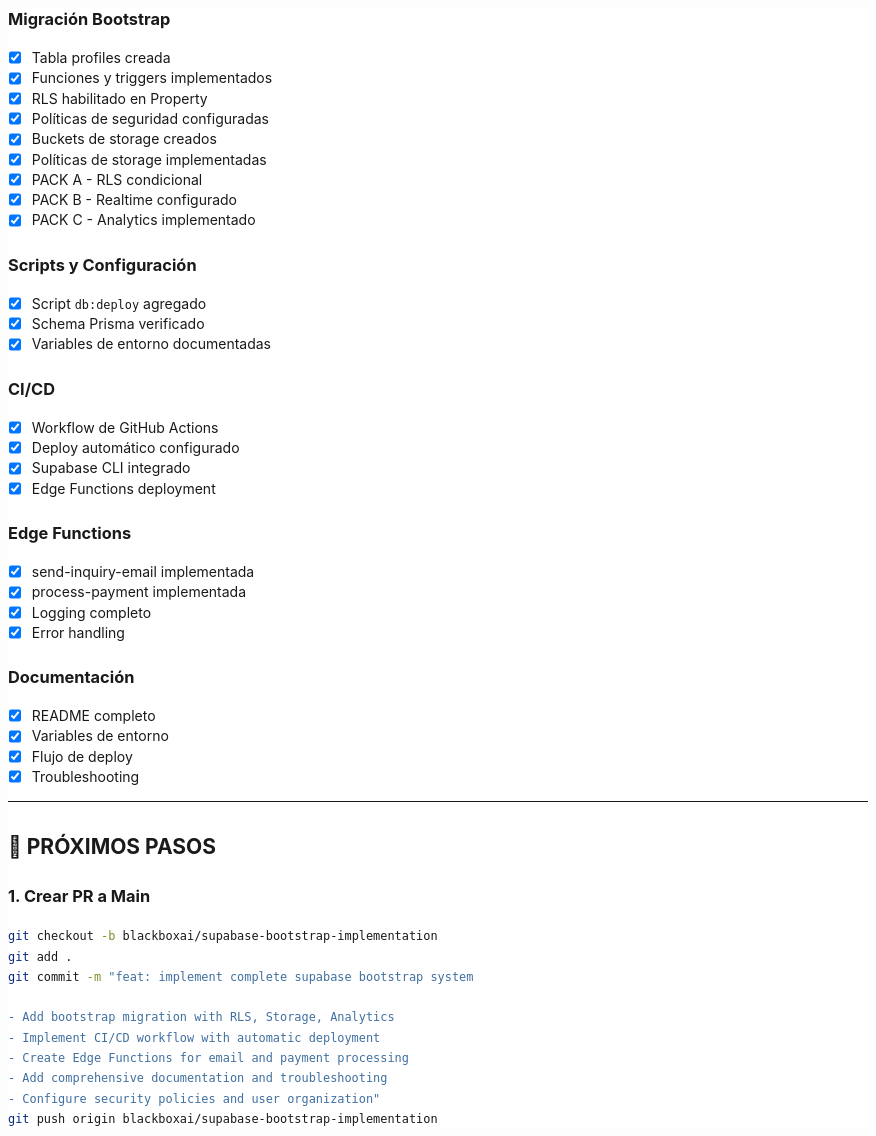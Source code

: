 ### **Migración Bootstrap**
- [x] Tabla profiles creada
- [x] Funciones y triggers implementados
- [x] RLS habilitado en Property
- [x] Políticas de seguridad configuradas
- [x] Buckets de storage creados
- [x] Políticas de storage implementadas
- [x] PACK A - RLS condicional
- [x] PACK B - Realtime configurado
- [x] PACK C - Analytics implementado

### **Scripts y Configuración**
- [x] Script `db:deploy` agregado
- [x] Schema Prisma verificado
- [x] Variables de entorno documentadas

### **CI/CD**
- [x] Workflow de GitHub Actions
- [x] Deploy automático configurado
- [x] Supabase CLI integrado
- [x] Edge Functions deployment

### **Edge Functions**
- [x] send-inquiry-email implementada
- [x] process-payment implementada
- [x] Logging completo
- [x] Error handling

### **Documentación**
- [x] README completo
- [x] Variables de entorno
- [x] Flujo de deploy
- [x] Troubleshooting

---

## 🚨 PRÓXIMOS PASOS

### **1. Crear PR a Main**
```bash
git checkout -b blackboxai/supabase-bootstrap-implementation
git add .
git commit -m "feat: implement complete supabase bootstrap system

- Add bootstrap migration with RLS, Storage, Analytics
- Implement CI/CD workflow with automatic deployment
- Create Edge Functions for email and payment processing
- Add comprehensive documentation and troubleshooting
- Configure security policies and user organization"
git push origin blackboxai/supabase-bootstrap-implementation
```
